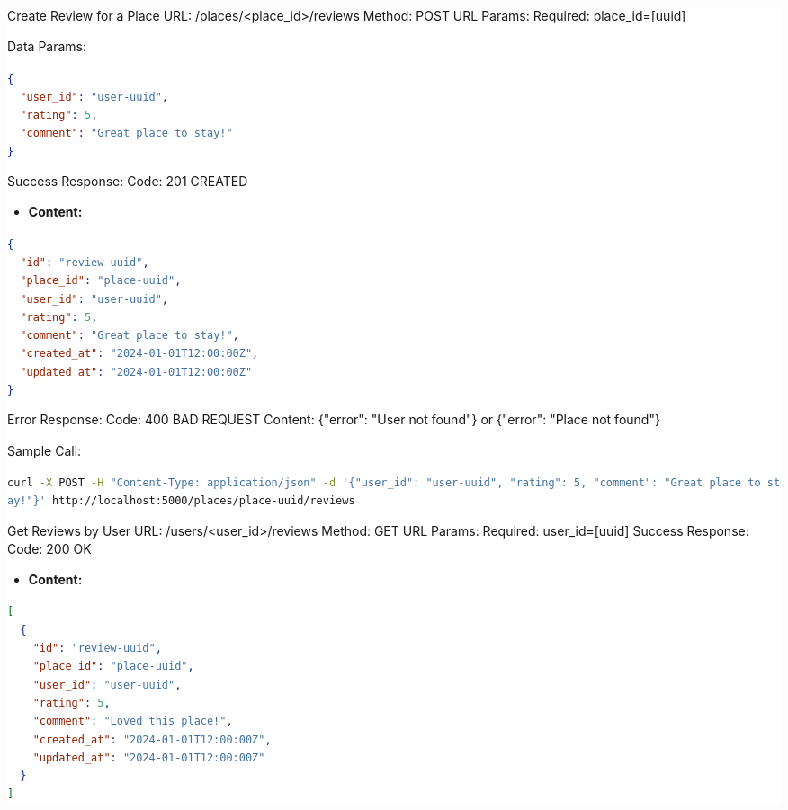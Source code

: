 Create Review for a Place
URL: /places/<place_id>/reviews
Method: POST
URL Params:
Required: place_id=[uuid]

Data Params:
```json
{
  "user_id": "user-uuid",
  "rating": 5,
  "comment": "Great place to stay!"
}
```

Success Response:
Code: 201 CREATED

- **Content:**
```json
{
  "id": "review-uuid",
  "place_id": "place-uuid",
  "user_id": "user-uuid",
  "rating": 5,
  "comment": "Great place to stay!",
  "created_at": "2024-01-01T12:00:00Z",
  "updated_at": "2024-01-01T12:00:00Z"
}
```

Error Response:
Code: 400 BAD REQUEST
Content: {"error": "User not found"} or {"error": "Place not found"}

Sample Call:
```bash
curl -X POST -H "Content-Type: application/json" -d '{"user_id": "user-uuid", "rating": 5, "comment": "Great place to stay!"}' http://localhost:5000/places/place-uuid/reviews
```

Get Reviews by User
URL: /users/<user_id>/reviews
Method: GET
URL Params:
Required: user_id=[uuid]
Success Response:
Code: 200 OK

- **Content:**
```json
[
  {
    "id": "review-uuid",
    "place_id": "place-uuid",
    "user_id": "user-uuid",
    "rating": 5,
    "comment": "Loved this place!",
    "created_at": "2024-01-01T12:00:00Z",
    "updated_at": "2024-01-01T12:00:00Z"
  }
]
```
